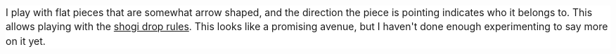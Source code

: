 I play with flat pieces that are somewhat arrow shaped, and the direction the piece is pointing indicates who it belongs to.  This allows playing with the [shogi drop rules](https://en.wikipedia.org/wiki/Shogi#Drops).  This looks like a promising avenue, but I haven't done enough experimenting to say more on it yet.  

